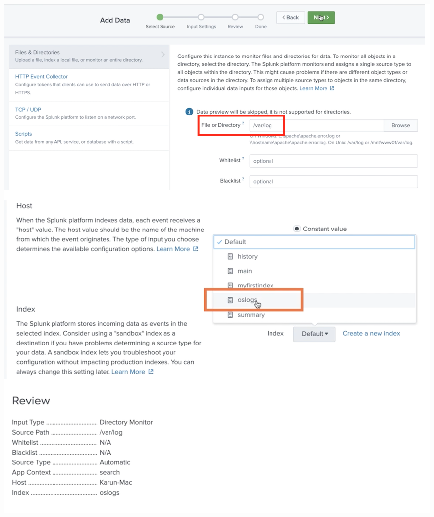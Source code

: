 ![Alt Image Text](../images/sp1_2_33.png "Body image")

![Alt Image Text](../images/sp1_2_34.png "Body image")

![Alt Image Text](../images/sp1_2_35.png "Body image")
